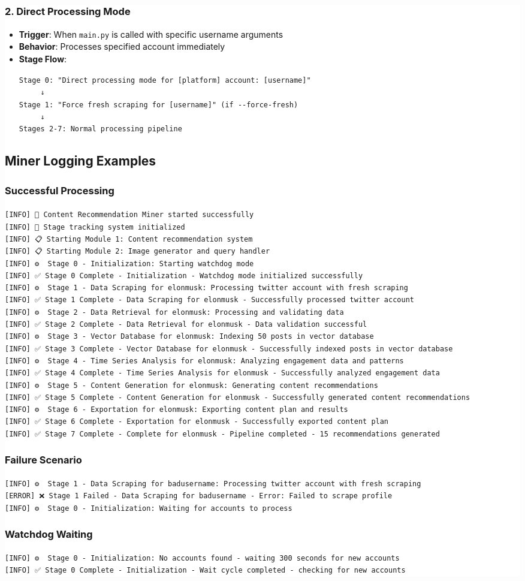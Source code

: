 ### 2. Direct Processing Mode  
- **Trigger**: When `main.py` is called with specific username arguments
- **Behavior**: Processes specified account immediately
- **Stage Flow**:
  ```
  Stage 0: "Direct processing mode for [platform] account: [username]"
       ↓
  Stage 1: "Force fresh scraping for [username]" (if --force-fresh)
       ↓  
  Stages 2-7: Normal processing pipeline
  ```

## Miner Logging Examples

### Successful Processing
```
[INFO] 🚀 Content Recommendation Miner started successfully
[INFO] 🎯 Stage tracking system initialized  
[INFO] 📋 Starting Module 1: Content recommendation system
[INFO] 📋 Starting Module 2: Image generator and query handler
[INFO] ⚙️  Stage 0 - Initialization: Starting watchdog mode
[INFO] ✅ Stage 0 Complete - Initialization - Watchdog mode initialized successfully
[INFO] ⚙️  Stage 1 - Data Scraping for elonmusk: Processing twitter account with fresh scraping  
[INFO] ✅ Stage 1 Complete - Data Scraping for elonmusk - Successfully processed twitter account
[INFO] ⚙️  Stage 2 - Data Retrieval for elonmusk: Processing and validating data
[INFO] ✅ Stage 2 Complete - Data Retrieval for elonmusk - Data validation successful
[INFO] ⚙️  Stage 3 - Vector Database for elonmusk: Indexing 50 posts in vector database
[INFO] ✅ Stage 3 Complete - Vector Database for elonmusk - Successfully indexed posts in vector database
[INFO] ⚙️  Stage 4 - Time Series Analysis for elonmusk: Analyzing engagement data and patterns
[INFO] ✅ Stage 4 Complete - Time Series Analysis for elonmusk - Successfully analyzed engagement data
[INFO] ⚙️  Stage 5 - Content Generation for elonmusk: Generating content recommendations
[INFO] ✅ Stage 5 Complete - Content Generation for elonmusk - Successfully generated content recommendations
[INFO] ⚙️  Stage 6 - Exportation for elonmusk: Exporting content plan and results  
[INFO] ✅ Stage 6 Complete - Exportation for elonmusk - Successfully exported content plan
[INFO] ✅ Stage 7 Complete - Complete for elonmusk - Pipeline completed - 15 recommendations generated
```

### Failure Scenario
```
[INFO] ⚙️  Stage 1 - Data Scraping for badusername: Processing twitter account with fresh scraping
[ERROR] ❌ Stage 1 Failed - Data Scraping for badusername - Error: Failed to scrape profile
[INFO] ⚙️  Stage 0 - Initialization: Waiting for accounts to process
```

### Watchdog Waiting
```
[INFO] ⚙️  Stage 0 - Initialization: No accounts found - waiting 300 seconds for new accounts
[INFO] ✅ Stage 0 Complete - Initialization - Wait cycle completed - checking for new accounts
```
